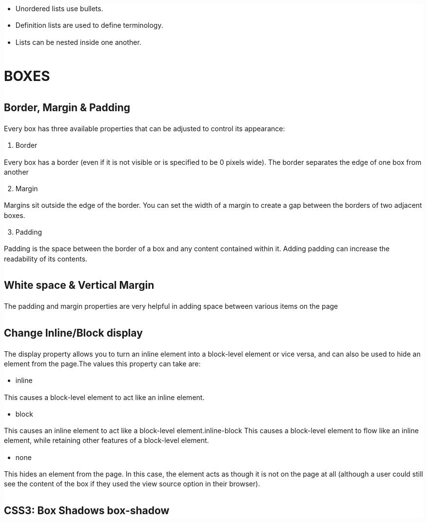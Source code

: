 *  Unordered lists use bullets.

* Definition lists are used to define terminology.

* Lists can be nested inside one another.


# BOXES

## Border, Margin & Padding

Every box has three available properties that can be adjusted to control its appearance:

1. Border

Every box has a border (even if it is not visible or is specified to be 0 pixels wide). The border separates the edge of one box from another

2. Margin

Margins sit outside the edge of the border. You can set the width of a margin to create a gap between the borders of two adjacent boxes.

3. Padding

Padding is the space between the border of a box and any content contained within it. Adding padding can increase the readability of its contents.

## White space & Vertical Margin

The padding and margin properties are very helpful in adding space between various items on the page


## Change Inline/Block display

The display property allows you to turn an inline element into a block-level element or vice versa, and can also be used to hide an element from the page.The values this property can take are:

* inline

This causes a block-level element to act like an inline element.

* block

This causes an inline element to act like a block-level element.inline-block
This causes a block-level element to flow like an inline element, while retaining other features of a block-level element.

* none

This hides an element from the page. In this case, the element acts as though it is not on the page at all (although a user could still see the content of the box if they used the view source option in their browser).



## CSS3: Box Shadows box-shadow
